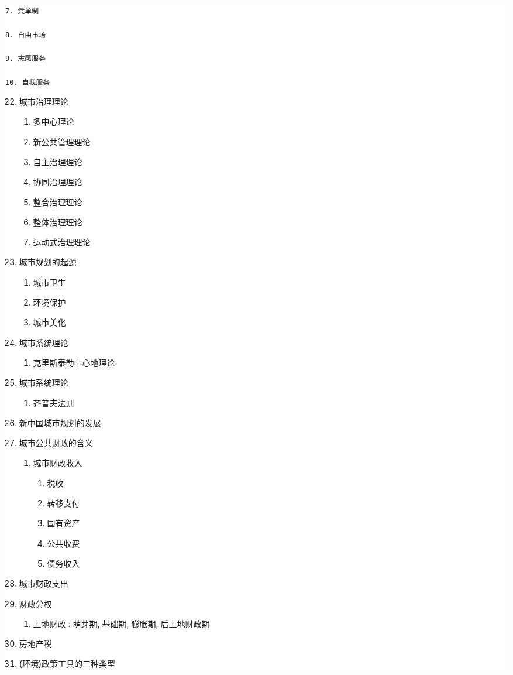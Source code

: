     7. 凭单制

    8. 自由市场

    9. 志愿服务

    10. 自我服务 

22. 城市治理理论

    1. 多中心理论

    2. 新公共管理理论

    3. 自主治理理论

    4. 协同治理理论

    5. 整合治理理论

    6. 整体治理理论

    7. 运动式治理理论

23. 城市规划的起源

    1. 城市卫生

    2. 环境保护

    3. 城市美化

24. 城市系统理论

    1. 克里斯泰勒中心地理论

25. 城市系统理论

    1. 齐普夫法则

26. 新中国城市规划的发展

27. 城市公共财政的含义

    1. 城市财政收入

        1. 税收

        2. 转移支付

        3. 国有资产

        4. 公共收费

        5. 债务收入

28. 城市财政支出

29. 财政分权

    1. 土地财政 : 萌芽期, 基础期, 膨胀期, 后土地财政期

30. 房地产税

31. (环境)政策工具的三种类型
